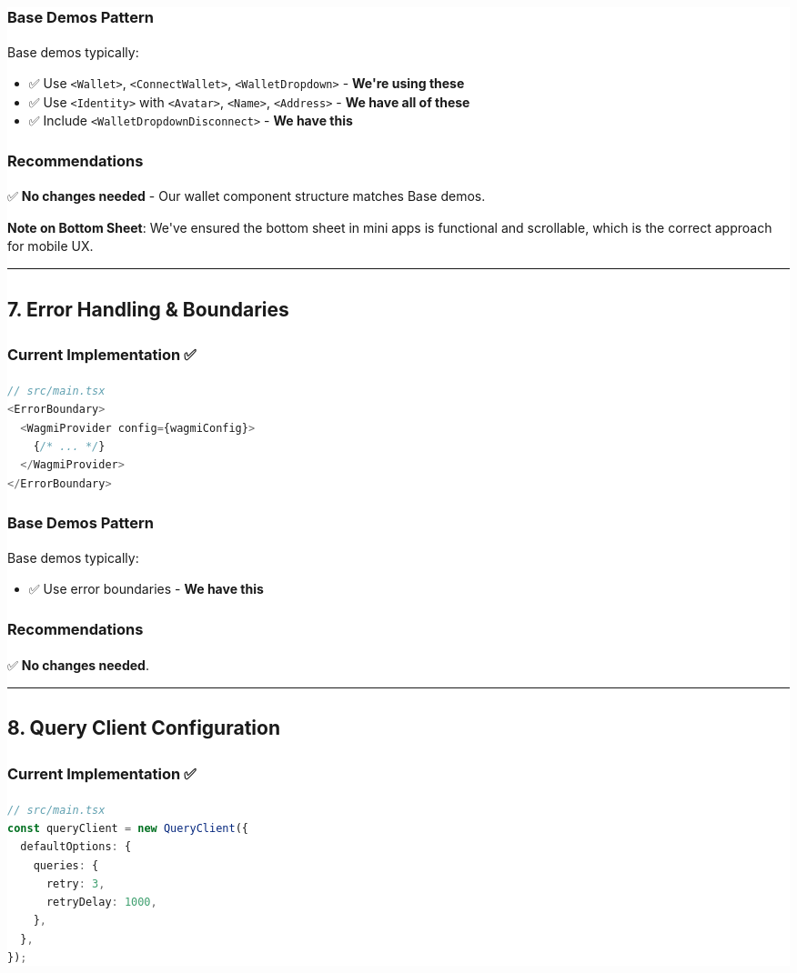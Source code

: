 ### Base Demos Pattern
Base demos typically:
- ✅ Use `<Wallet>`, `<ConnectWallet>`, `<WalletDropdown>` - **We're using these**
- ✅ Use `<Identity>` with `<Avatar>`, `<Name>`, `<Address>` - **We have all of these**
- ✅ Include `<WalletDropdownDisconnect>` - **We have this**

### Recommendations
✅ **No changes needed** - Our wallet component structure matches Base demos.

**Note on Bottom Sheet**: We've ensured the bottom sheet in mini apps is functional and scrollable, which is the correct approach for mobile UX.

---

## 7. Error Handling & Boundaries

### Current Implementation ✅
```typescript
// src/main.tsx
<ErrorBoundary>
  <WagmiProvider config={wagmiConfig}>
    {/* ... */}
  </WagmiProvider>
</ErrorBoundary>
```

### Base Demos Pattern
Base demos typically:
- ✅ Use error boundaries - **We have this**

### Recommendations
✅ **No changes needed**.

---

## 8. Query Client Configuration

### Current Implementation ✅
```typescript
// src/main.tsx
const queryClient = new QueryClient({
  defaultOptions: {
    queries: {
      retry: 3,
      retryDelay: 1000,
    },
  },
});
```
